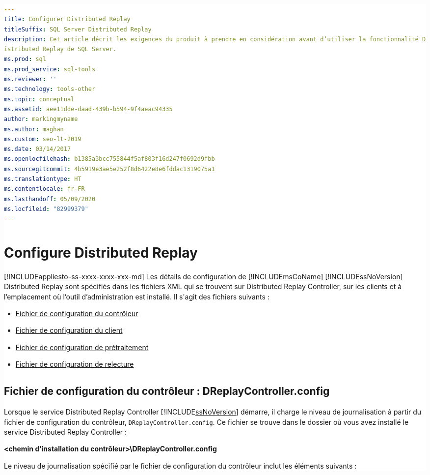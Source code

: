 ```yaml
---
title: Configurer Distributed Replay
titleSuffix: SQL Server Distributed Replay
description: Cet article décrit les exigences du produit à prendre en considération avant d’utiliser la fonctionnalité Distributed Replay de SQL Server.
ms.prod: sql
ms.prod_service: sql-tools
ms.reviewer: ''
ms.technology: tools-other
ms.topic: conceptual
ms.assetid: aee11dde-daad-439b-b594-9f4aeac94335
author: markingmyname
ms.author: maghan
ms.custom: seo-lt-2019
ms.date: 03/14/2017
ms.openlocfilehash: b1385a3bcc755844f5af803f16d247f0692d9fbb
ms.sourcegitcommit: 4b5919e3ae5e252f8d6422e8e6fddac1319075a1
ms.translationtype: HT
ms.contentlocale: fr-FR
ms.lasthandoff: 05/09/2020
ms.locfileid: "82999379"
---
```

# <a name="configure-distributed-replay"></a>Configure Distributed Replay
[!INCLUDE[appliesto-ss-xxxx-xxxx-xxx-md](../../includes/appliesto-ss-xxxx-xxxx-xxx-md.md)]
  Les détails de configuration de [!INCLUDE[msCoName](../../includes/msconame-md.md)] [!INCLUDE[ssNoVersion](../../includes/ssnoversion-md.md)] Distributed Replay sont spécifiés dans les fichiers XML qui se trouvent sur Distributed Replay Controller, sur les clients et à l’emplacement où l’outil d’administration est installé. Il s'agit des fichiers suivants :  
  
-   [Fichier de configuration du contrôleur](#DReplayController)  
  
-   [Fichier de configuration du client](#DReplayClient)  
  
-   [Fichier de configuration de prétraitement](#PreprocessConfig)  
  
-   [Fichier de configuration de relecture](#ReplayConfig)  
  
##  <a name="controller-configuration-file-dreplaycontrollerconfig"></a><a name="DReplayController"></a> Fichier de configuration du contrôleur : DReplayController.config  
 Lorsque le service Distributed Replay Controller [!INCLUDE[ssNoVersion](../../includes/ssnoversion-md.md)] démarre, il charge le niveau de journalisation à partir du fichier de configuration du contrôleur, `DReplayController.config`. Ce fichier se trouve dans le dossier où vous avez installé le service Distributed Replay Controller :  
  
 **\<chemin d’installation du contrôleur>\DReplayController.config**  
  
 Le niveau de journalisation spécifié par le fichier de configuration du contrôleur inclut les éléments suivants :  
  